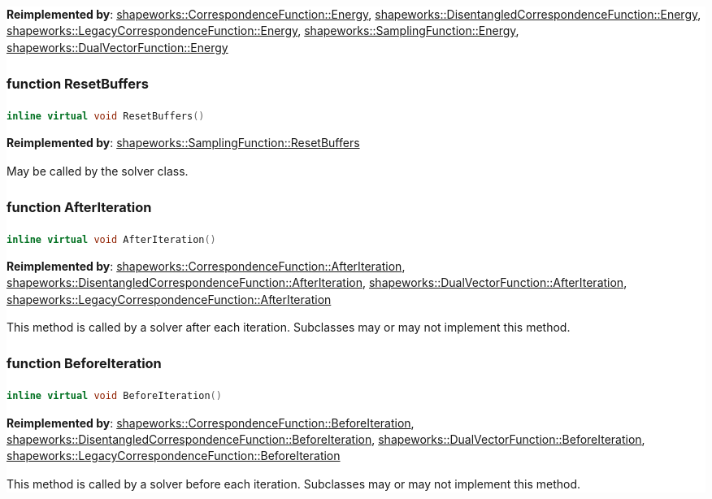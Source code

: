 
**Reimplemented by**: [shapeworks::CorrespondenceFunction::Energy](../Classes/classshapeworks_1_1CorrespondenceFunction.md#function-energy), [shapeworks::DisentangledCorrespondenceFunction::Energy](../Classes/classshapeworks_1_1DisentangledCorrespondenceFunction.md#function-energy), [shapeworks::LegacyCorrespondenceFunction::Energy](../Classes/classshapeworks_1_1LegacyCorrespondenceFunction.md#function-energy), [shapeworks::SamplingFunction::Energy](../Classes/classshapeworks_1_1SamplingFunction.md#function-energy), [shapeworks::DualVectorFunction::Energy](../Classes/classshapeworks_1_1DualVectorFunction.md#function-energy)


### function ResetBuffers

```cpp
inline virtual void ResetBuffers()
```


**Reimplemented by**: [shapeworks::SamplingFunction::ResetBuffers](../Classes/classshapeworks_1_1SamplingFunction.md#function-resetbuffers)


May be called by the solver class. 


### function AfterIteration

```cpp
inline virtual void AfterIteration()
```


**Reimplemented by**: [shapeworks::CorrespondenceFunction::AfterIteration](../Classes/classshapeworks_1_1CorrespondenceFunction.md#function-afteriteration), [shapeworks::DisentangledCorrespondenceFunction::AfterIteration](../Classes/classshapeworks_1_1DisentangledCorrespondenceFunction.md#function-afteriteration), [shapeworks::DualVectorFunction::AfterIteration](../Classes/classshapeworks_1_1DualVectorFunction.md#function-afteriteration), [shapeworks::LegacyCorrespondenceFunction::AfterIteration](../Classes/classshapeworks_1_1LegacyCorrespondenceFunction.md#function-afteriteration)


This method is called by a solver after each iteration. Subclasses may or may not implement this method. 


### function BeforeIteration

```cpp
inline virtual void BeforeIteration()
```


**Reimplemented by**: [shapeworks::CorrespondenceFunction::BeforeIteration](../Classes/classshapeworks_1_1CorrespondenceFunction.md#function-beforeiteration), [shapeworks::DisentangledCorrespondenceFunction::BeforeIteration](../Classes/classshapeworks_1_1DisentangledCorrespondenceFunction.md#function-beforeiteration), [shapeworks::DualVectorFunction::BeforeIteration](../Classes/classshapeworks_1_1DualVectorFunction.md#function-beforeiteration), [shapeworks::LegacyCorrespondenceFunction::BeforeIteration](../Classes/classshapeworks_1_1LegacyCorrespondenceFunction.md#function-beforeiteration)


This method is called by a solver before each iteration. Subclasses may or may not implement this method. 
